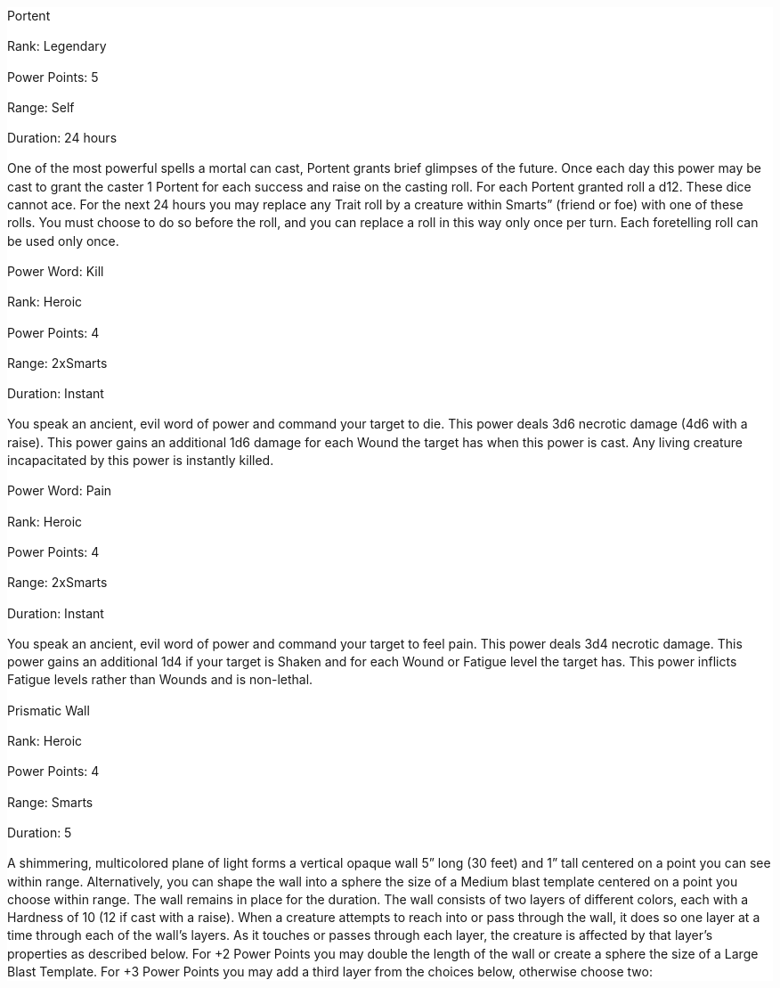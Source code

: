 
Portent 

Rank: Legendary

Power Points: 5

Range: Self

Duration: 24 hours

One of the most powerful spells a mortal can cast, Portent grants brief glimpses of the future. Once each day this power may be cast to grant the caster 1 Portent for each success and raise on the casting roll. For each Portent granted roll a d12. These dice cannot ace. For the next 24 hours you may replace any Trait roll by a creature within Smarts” (friend or foe) with one of these rolls. You must choose to do so before the roll, and you can replace a roll in this way only once per turn. Each foretelling roll can be used only once.

  

Power Word: Kill

Rank: Heroic

Power Points: 4

Range: 2xSmarts

Duration: Instant

You speak an ancient, evil word of power and command your target to die. This power deals 3d6 necrotic damage (4d6 with a raise). This power gains an additional 1d6 damage for each Wound the target has when this power is cast. Any living creature incapacitated by this power is instantly killed. 

  

Power Word: Pain

Rank: Heroic

Power Points: 4

Range: 2xSmarts

Duration: Instant

You speak an ancient, evil word of power and command your target to feel pain. This power deals 3d4 necrotic damage. This power gains an additional 1d4 if your target is Shaken and for each Wound or Fatigue level the target has. This power inflicts Fatigue levels rather than Wounds and is non-lethal.

  

Prismatic Wall

Rank: Heroic

Power Points: 4

Range: Smarts

Duration: 5

A shimmering, multicolored plane of light forms a vertical opaque wall 5” long (30 feet) and 1” tall centered on a point you can see within range. Alternatively, you can shape the wall into a sphere the size of a Medium blast template centered on a point you choose within range. The wall remains in place for the duration. The wall consists of two layers of different colors, each with a Hardness of 10 (12 if cast with a raise). When a creature attempts to reach into or pass through the wall, it does so one layer at a time through each of the wall’s layers. As it touches or passes through each layer, the creature is affected by that layer’s properties as described below. For +2 Power Points you may double the length of the wall or create a sphere the size of a Large Blast Template. For +3 Power Points you may add a third layer from the choices below, otherwise choose two:
